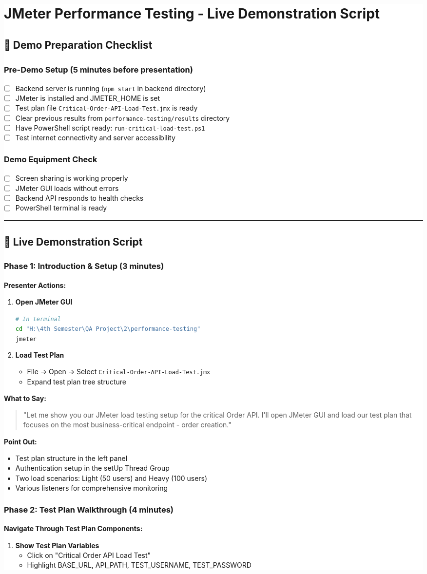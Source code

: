 # JMeter Performance Testing - Live Demonstration Script

## 🎯 Demo Preparation Checklist

### Pre-Demo Setup (5 minutes before presentation)
- [ ] Backend server is running (`npm start` in backend directory)
- [ ] JMeter is installed and JMETER_HOME is set
- [ ] Test plan file `Critical-Order-API-Load-Test.jmx` is ready
- [ ] Clear previous results from `performance-testing/results` directory
- [ ] Have PowerShell script ready: `run-critical-load-test.ps1`
- [ ] Test internet connectivity and server accessibility

### Demo Equipment Check
- [ ] Screen sharing is working properly
- [ ] JMeter GUI loads without errors
- [ ] Backend API responds to health checks
- [ ] PowerShell terminal is ready

---

## 🚀 Live Demonstration Script

### Phase 1: Introduction & Setup (3 minutes)

**Presenter Actions:**
1. **Open JMeter GUI**
   ```bash
   # In terminal
   cd "H:\4th Semester\QA Project\2\performance-testing"
   jmeter
   ```

2. **Load Test Plan**
   - File → Open → Select `Critical-Order-API-Load-Test.jmx`
   - Expand test plan tree structure

**What to Say:**
> "Let me show you our JMeter load testing setup for the critical Order API. I'll open JMeter GUI and load our test plan that focuses on the most business-critical endpoint - order creation."

**Point Out:**
- Test plan structure in the left panel
- Authentication setup in the setUp Thread Group
- Two load scenarios: Light (50 users) and Heavy (100 users)
- Various listeners for comprehensive monitoring

### Phase 2: Test Plan Walkthrough (4 minutes)

**Navigate Through Test Plan Components:**

1. **Show Test Plan Variables**
   - Click on "Critical Order API Load Test"
   - Highlight BASE_URL, API_PATH, TEST_USERNAME, TEST_PASSWORD
   